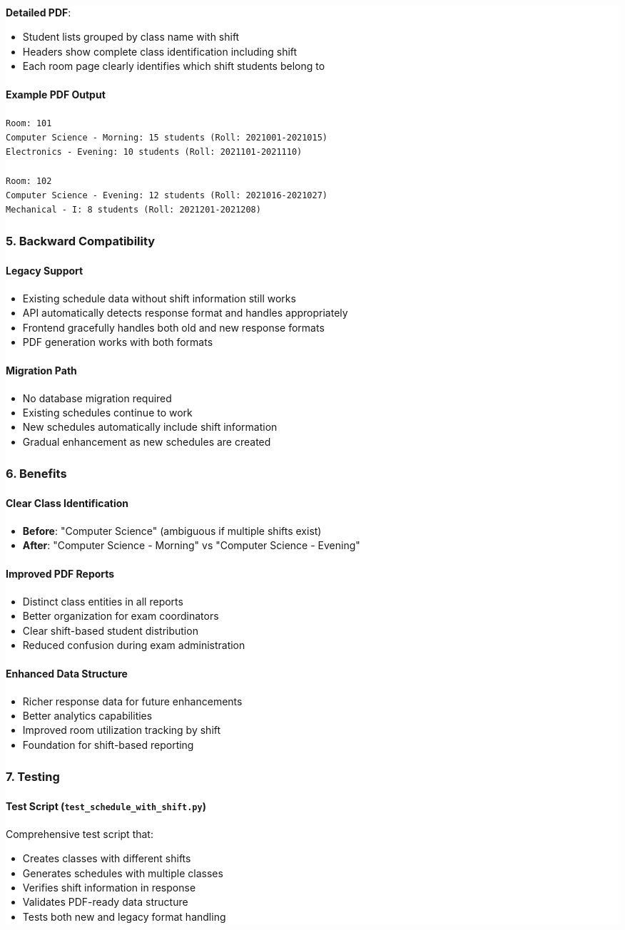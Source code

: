 **Detailed PDF**:
- Student lists grouped by class name with shift
- Headers show complete class identification including shift
- Each room page clearly identifies which shift students belong to

#### Example PDF Output
```
Room: 101
Computer Science - Morning: 15 students (Roll: 2021001-2021015)
Electronics - Evening: 10 students (Roll: 2021101-2021110)

Room: 102  
Computer Science - Evening: 12 students (Roll: 2021016-2021027)
Mechanical - I: 8 students (Roll: 2021201-2021208)
```

### 5. Backward Compatibility

#### Legacy Support
- Existing schedule data without shift information still works
- API automatically detects response format and handles appropriately
- Frontend gracefully handles both old and new response formats
- PDF generation works with both formats

#### Migration Path
- No database migration required
- Existing schedules continue to work
- New schedules automatically include shift information
- Gradual enhancement as new schedules are created

### 6. Benefits

#### Clear Class Identification
- **Before**: "Computer Science" (ambiguous if multiple shifts exist)
- **After**: "Computer Science - Morning" vs "Computer Science - Evening"

#### Improved PDF Reports
- Distinct class entities in all reports
- Better organization for exam coordinators
- Clear shift-based student distribution
- Reduced confusion during exam administration

#### Enhanced Data Structure
- Richer response data for future enhancements
- Better analytics capabilities
- Improved room utilization tracking by shift
- Foundation for shift-based reporting

### 7. Testing

#### Test Script (`test_schedule_with_shift.py`)
Comprehensive test script that:
- Creates classes with different shifts
- Generates schedules with multiple classes
- Verifies shift information in response
- Validates PDF-ready data structure
- Tests both new and legacy format handling
